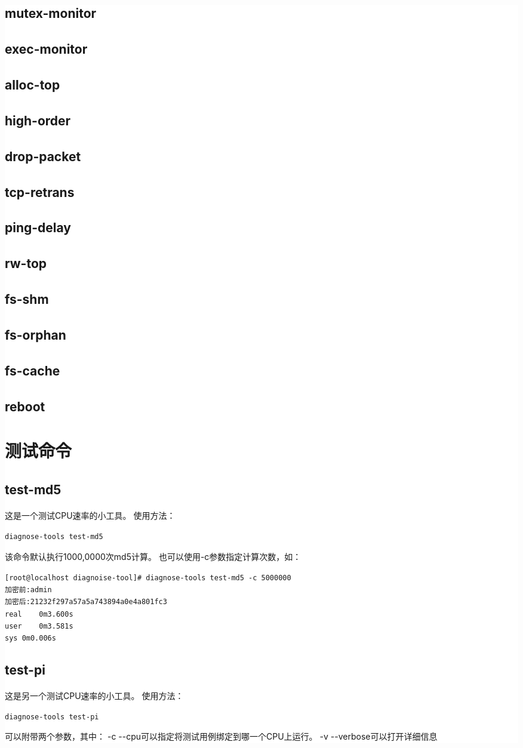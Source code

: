 ## mutex-monitor
## exec-monitor
## alloc-top
## high-order
## drop-packet
## tcp-retrans
## ping-delay
## rw-top
## fs-shm
## fs-orphan
## fs-cache
## reboot

# 测试命令
## test-md5
这是一个测试CPU速率的小工具。
使用方法：
```
diagnose-tools test-md5
```
该命令默认执行1000,0000次md5计算。
也可以使用-c参数指定计算次数，如：
```
[root@localhost diagnoise-tool]# diagnose-tools test-md5 -c 5000000
加密前:admin
加密后:21232f297a57a5a743894a0e4a801fc3
real	0m3.600s
user	0m3.581s
sys	0m0.006s
```

## test-pi
这是另一个测试CPU速率的小工具。
使用方法：

```
diagnose-tools test-pi
```
可以附带两个参数，其中：
-c --cpu可以指定将测试用例绑定到哪一个CPU上运行。
-v --verbose可以打开详细信息
